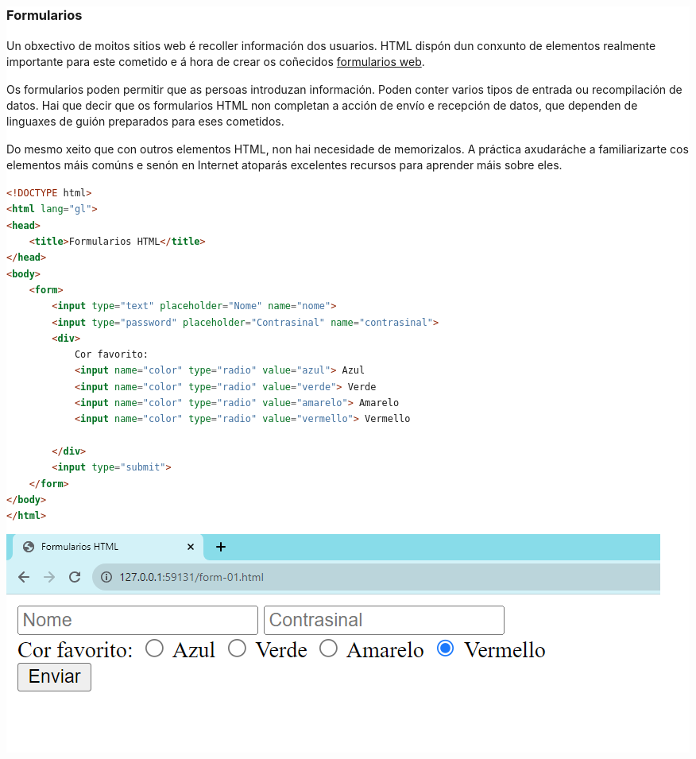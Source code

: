### Formularios

Un obxectivo de moitos sitios web é recoller información dos usuarios. HTML dispón dun conxunto de elementos realmente importante para este cometido e á hora de crear os coñecidos [formularios web](https://developer.mozilla.org/en-US/docs/Learn/Forms). 

Os formularios poden permitir que as persoas introduzan información. Poden conter varios tipos de entrada ou recompilación de datos. Hai que decir que os formularios HTML non completan a acción de envío e recepción de datos, que dependen de linguaxes de guión preparados para eses cometidos.

Do mesmo xeito que con outros elementos HTML, non hai necesidade de memorizalos. A práctica axudaráche a familiarizarte cos elementos máis comúns e senón en Internet atoparás excelentes recursos para aprender máis sobre eles.

```html
<!DOCTYPE html>
<html lang="gl">
<head>
    <title>Formularios HTML</title>
</head>
<body>
    <form>
        <input type="text" placeholder="Nome" name="nome">
        <input type="password" placeholder="Contrasinal" name="contrasinal">
        <div>
            Cor favorito:
            <input name="color" type="radio" value="azul"> Azul
            <input name="color" type="radio" value="verde"> Verde
            <input name="color" type="radio" value="amarelo"> Amarelo
            <input name="color" type="radio" value="vermello"> Vermello

        </div>
        <input type="submit">
    </form>
</body>
</html>
```

![Formulario HTML](./assets/form.png)
